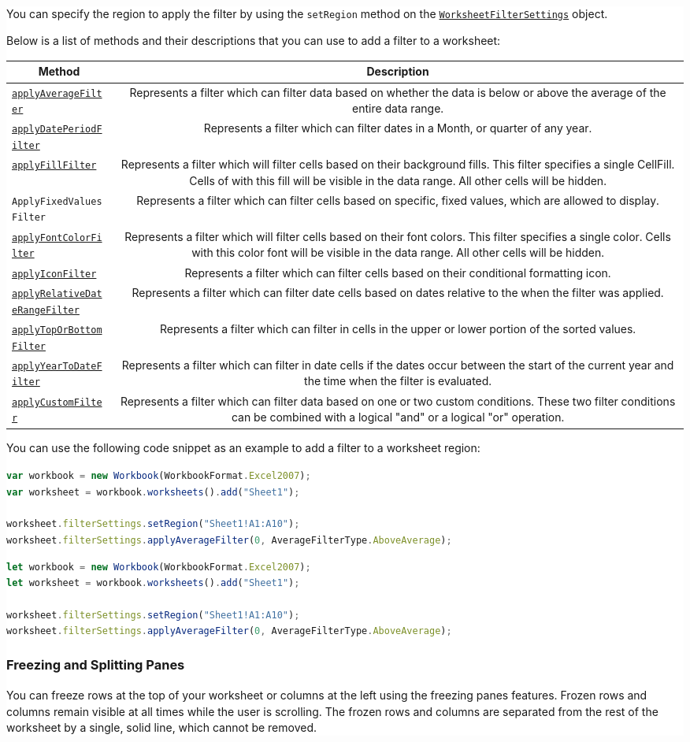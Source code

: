 You can specify the region to apply the filter by using the `setRegion` method on the [`WorksheetFilterSettings`](/products/ignite-ui-angular/api/docs/typescript/latest/classes/worksheetfiltersettings.html) object.

Below is a list of methods and their descriptions that you can use to add a filter to a worksheet:

| Method                                                                                                                                                     |                                                                                                    Description                                                                                                   |
| ---------------------------------------------------------------------------------------------------------------------------------------------------------- | :--------------------------------------------------------------------------------------------------------------------------------------------------------------------------------------------------------------: |
| [`applyAverageFilter`](/products/ignite-ui-angular/api/docs/typescript/latest/classes/worksheetfiltersettings.html#applyaveragefilter)                     |                                            Represents a filter which can filter data based on whether the data is below or above the average of the entire data range.                                           |
| [`applyDatePeriodFilter`](/products/ignite-ui-angular/api/docs/typescript/latest/classes/worksheetfiltersettings.html#applydateperiodfilter)               |                                                                  Represents a filter which can filter dates in a Month, or quarter of any year.                                                                  |
| [`applyFillFilter`](/products/ignite-ui-angular/api/docs/typescript/latest/classes/worksheetfiltersettings.html#applyfillfilter)                           | Represents a filter which will filter cells based on their background fills. This filter specifies a single CellFill. Cells of with this fill will be visible in the data range. All other cells will be hidden. |
| `ApplyFixedValuesFilter`                                                                                                                                   |                                                     Represents a filter which can filter cells based on specific, fixed values, which are allowed to display.                                                    |
| [`applyFontColorFilter`](/products/ignite-ui-angular/api/docs/typescript/latest/classes/worksheetfiltersettings.html#applyfontcolorfilter)                 |    Represents a filter which will filter cells based on their font colors. This filter specifies a single color. Cells with this color font will be visible in the data range. All other cells will be hidden.   |
| [`applyIconFilter`](/products/ignite-ui-angular/api/docs/typescript/latest/classes/worksheetfiltersettings.html#applyiconfilter)                           |                                                              Represents a filter which can filter cells based on their conditional formatting icon.                                                              |
| [`applyRelativeDateRangeFilter`](/products/ignite-ui-angular/api/docs/typescript/latest/classes/worksheetfiltersettings.html#applyrelativedaterangefilter) |                                                    Represents a filter which can filter date cells based on dates relative to the when the filter was applied.                                                   |
| [`applyTopOrBottomFilter`](/products/ignite-ui-angular/api/docs/typescript/latest/classes/worksheetfiltersettings.html#applytoporbottomfilter)             |                                                         Represents a filter which can filter in cells in the upper or lower portion of the sorted values.                                                        |
| [`applyYearToDateFilter`](/products/ignite-ui-angular/api/docs/typescript/latest/classes/worksheetfiltersettings.html#applyyeartodatefilter)               |                              Represents a filter which can filter in date cells if the dates occur between the start of the current year and the time when the filter is evaluated.                              |
| [`applyCustomFilter`](/products/ignite-ui-angular/api/docs/typescript/latest/classes/worksheetfiltersettings.html#applycustomfilter)                       |                  Represents a filter which can filter data based on one or two custom conditions. These two filter conditions can be combined with a logical "and" or a logical "or" operation.                  |

You can use the following code snippet as an example to add a filter to a worksheet region:

```ts
var workbook = new Workbook(WorkbookFormat.Excel2007);
var worksheet = workbook.worksheets().add("Sheet1");

worksheet.filterSettings.setRegion("Sheet1!A1:A10");
worksheet.filterSettings.applyAverageFilter(0, AverageFilterType.AboveAverage);
```

```ts
let workbook = new Workbook(WorkbookFormat.Excel2007);
let worksheet = workbook.worksheets().add("Sheet1");

worksheet.filterSettings.setRegion("Sheet1!A1:A10");
worksheet.filterSettings.applyAverageFilter(0, AverageFilterType.AboveAverage);
```

### Freezing and Splitting Panes

You can freeze rows at the top of your worksheet or columns at the left using the freezing panes features. Frozen rows and columns remain visible at all times while the user is scrolling. The frozen rows and columns are separated from the rest of the worksheet by a single, solid line, which cannot be removed.
